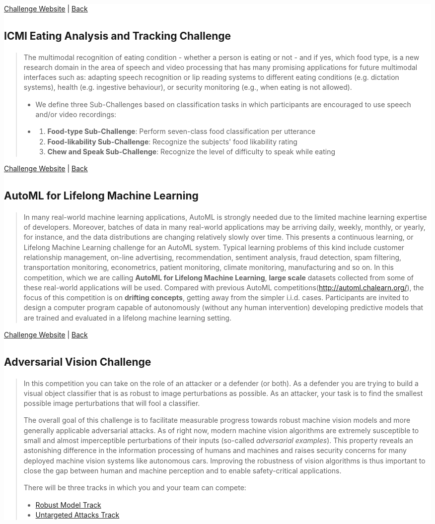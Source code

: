 [Challenge Website](https://dockhorn.antares.uberspace.de/wordpress/) &#124; [Back](#hearthstone-table)

## <a name="eat"></a>ICMI Eating Analysis and Tracking Challenge

> The multimodal recognition of eating condition - whether a person is eating or not - and if yes, which food type, is a new research domain in the area of speech and video processing that has many promising applications for future multimodal interfaces such as: adapting speech recognition or lip reading systems to different eating conditions (e.g. dictation systems), health (e.g. ingestive behaviour), or security monitoring (e.g., when eating is not allowed). 
>
> - We define three Sub-Challenges based on classification tasks in which participants are encouraged to use speech and/or video recordings:
>
> - 1. **Food-type Sub-Challenge**: Perform seven-class food classification per utterance
>   2. **Food-likability Sub-Challenge**: Recognize the subjects' food likability rating
>   3. **Chew and Speak Sub-Challenge**: Recognize the level of difficulty to speak while eating

[Challenge Website](https://icmi-eat.ihearu-play.eu/) &#124; [Back](#eat-table)

## <a name="automl"></a>AutoML for Lifelong Machine Learning

> In many real-world machine learning applications, AutoML is strongly needed due to the limited machine learning expertise of developers. Moreover, batches of data in many real-world applications may be arriving daily, weekly, monthly, or yearly, for instance, and the data distributions are changing relatively slowly over time. This presents a continuous learning, or Lifelong Machine Learning challenge for an AutoML system. Typical learning problems of this kind include customer relationship management, on-line advertising, recommendation, sentiment analysis, fraud detection, spam filtering, transportation monitoring, econometrics, patient monitoring, climate monitoring, manufacturing and so on. In this competition, which we are calling **AutoML for Lifelong Machine Learning**, **large scale** datasets collected from some of these real-world applications will be used. Compared with previous AutoML competitions(<http://automl.chalearn.org/>), the focus of this competition is on **drifting concepts**, getting away from the simpler i.i.d. cases. Participants are invited to design a computer program capable of autonomously (without any human intervention) developing predictive models that are trained and evaluated in a lifelong machine learning setting.

[Challenge Website](https://www.4paradigm.com/competition/nips2018) &#124; [Back](#automl-table)



## <a name="adversarial-vision"></a>Adversarial Vision Challenge

> In this competition you can take on the role of an attacker or a defender (or both). As a defender you are trying to build a visual object classifier that is as robust to image perturbations as possible. As an attacker, your task is to find the smallest possible image perturbations that will fool a classifier.
>
> The overall goal of this challenge is to facilitate measurable progress towards robust machine vision models and more generally applicable adversarial attacks. As of right now, modern machine vision algorithms are extremely susceptible to small and almost imperceptible perturbations of their inputs (so-called *adversarial examples*). This property reveals an astonishing difference in the information processing of humans and machines and raises security concerns for many deployed machine vision systems like autonomous cars. Improving the robustness of vision algorithms is thus important to close the gap between human and machine perception and to enable safety-critical applications.
>
> There will be three tracks in which you and your team can compete:
>
> - [Robust Model Track](https://www.crowdai.org/organizers/bethgelab/challenges/nips-2018-adversarial-vision-challenge-robust-model-track)
> - [Untargeted Attacks Track](https://www.crowdai.org/organizers/bethgelab/challenges/nips-2018-adversarial-vision-challenge-untargeted-attack-track)